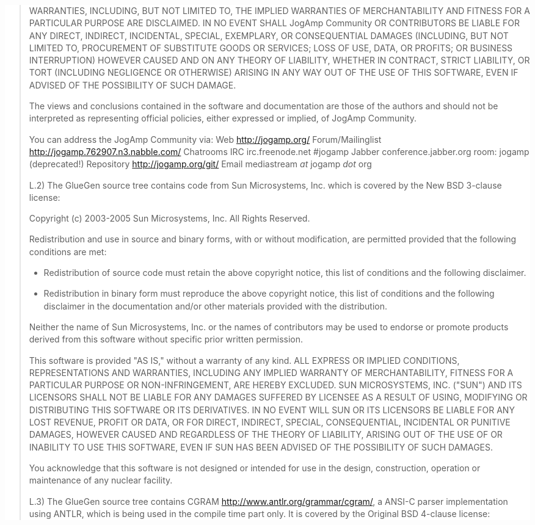>    WARRANTIES, INCLUDING, BUT NOT LIMITED TO, THE IMPLIED WARRANTIES OF MERCHANTABILITY AND
>    FITNESS FOR A PARTICULAR PURPOSE ARE DISCLAIMED. IN NO EVENT SHALL JogAmp Community OR
>    CONTRIBUTORS BE LIABLE FOR ANY DIRECT, INDIRECT, INCIDENTAL, SPECIAL, EXEMPLARY, OR
>    CONSEQUENTIAL DAMAGES (INCLUDING, BUT NOT LIMITED TO, PROCUREMENT OF SUBSTITUTE GOODS OR
>    SERVICES; LOSS OF USE, DATA, OR PROFITS; OR BUSINESS INTERRUPTION) HOWEVER CAUSED AND ON
>    ANY THEORY OF LIABILITY, WHETHER IN CONTRACT, STRICT LIABILITY, OR TORT (INCLUDING
>    NEGLIGENCE OR OTHERWISE) ARISING IN ANY WAY OUT OF THE USE OF THIS SOFTWARE, EVEN IF
>    ADVISED OF THE POSSIBILITY OF SUCH DAMAGE.
>
>    The views and conclusions contained in the software and documentation are those of the
>    authors and should not be interpreted as representing official policies, either expressed
>    or implied, of JogAmp Community.
>
>    You can address the JogAmp Community via:
>        Web                http://jogamp.org/
>        Forum/Mailinglist  http://jogamp.762907.n3.nabble.com/
>        Chatrooms
>          IRC              irc.freenode.net #jogamp
>          Jabber           conference.jabber.org room: jogamp (deprecated!)
>        Repository         http://jogamp.org/git/
>        Email              mediastream _at_ jogamp _dot_ org
>
>
> L.2) The GlueGen source tree contains code from Sun Microsystems, Inc.
>      which is covered by the New BSD 3-clause license:
>
>    Copyright (c) 2003-2005 Sun Microsystems, Inc. All Rights Reserved.
>
>    Redistribution and use in source and binary forms, with or without
>    modification, are permitted provided that the following conditions are
>    met:
>
>    - Redistribution of source code must retain the above copyright
>      notice, this list of conditions and the following disclaimer.
>
>    - Redistribution in binary form must reproduce the above copyright
>      notice, this list of conditions and the following disclaimer in the
>      documentation and/or other materials provided with the distribution.
>
>    Neither the name of Sun Microsystems, Inc. or the names of
>    contributors may be used to endorse or promote products derived from
>    this software without specific prior written permission.
>
>    This software is provided "AS IS," without a warranty of any kind. ALL
>    EXPRESS OR IMPLIED CONDITIONS, REPRESENTATIONS AND WARRANTIES,
>    INCLUDING ANY IMPLIED WARRANTY OF MERCHANTABILITY, FITNESS FOR A
>    PARTICULAR PURPOSE OR NON-INFRINGEMENT, ARE HEREBY EXCLUDED. SUN
>    MICROSYSTEMS, INC. ("SUN") AND ITS LICENSORS SHALL NOT BE LIABLE FOR
>    ANY DAMAGES SUFFERED BY LICENSEE AS A RESULT OF USING, MODIFYING OR
>    DISTRIBUTING THIS SOFTWARE OR ITS DERIVATIVES. IN NO EVENT WILL SUN OR
>    ITS LICENSORS BE LIABLE FOR ANY LOST REVENUE, PROFIT OR DATA, OR FOR
>    DIRECT, INDIRECT, SPECIAL, CONSEQUENTIAL, INCIDENTAL OR PUNITIVE
>    DAMAGES, HOWEVER CAUSED AND REGARDLESS OF THE THEORY OF LIABILITY,
>    ARISING OUT OF THE USE OF OR INABILITY TO USE THIS SOFTWARE, EVEN IF
>    SUN HAS BEEN ADVISED OF THE POSSIBILITY OF SUCH DAMAGES.
>
>    You acknowledge that this software is not designed or intended for use
>    in the design, construction, operation or maintenance of any nuclear
>    facility.
>
> L.3) The GlueGen source tree contains CGRAM http://www.antlr.org/grammar/cgram/,
>      a ANSI-C parser implementation using ANTLR, which is being used
>      in the compile time part only.
>      It is covered by the Original BSD 4-clause license: